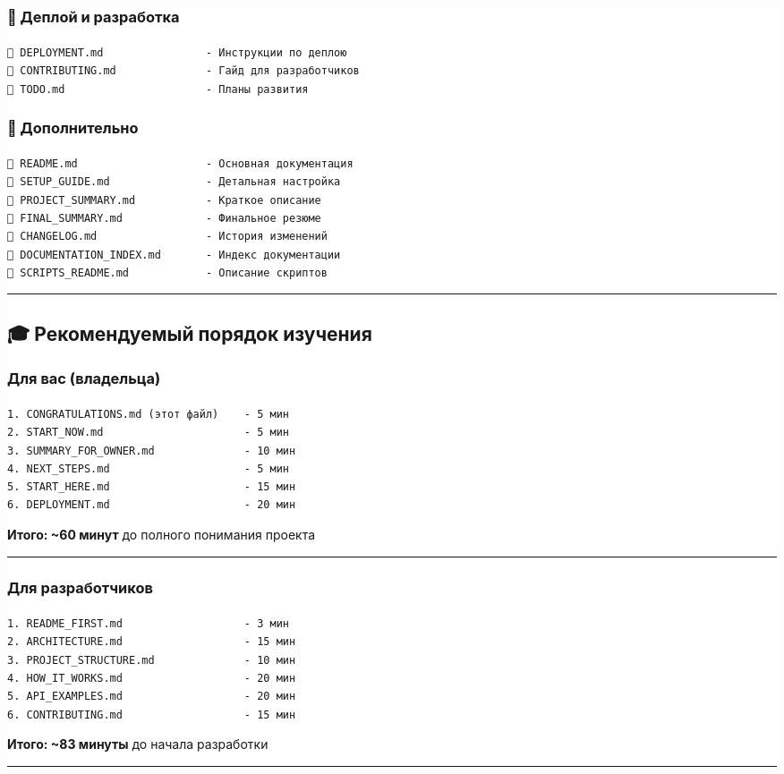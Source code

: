 ### 🚀 Деплой и разработка

```
📄 DEPLOYMENT.md                - Инструкции по деплою
📄 CONTRIBUTING.md              - Гайд для разработчиков
📄 TODO.md                      - Планы развития
```

### 📝 Дополнительно

```
📄 README.md                    - Основная документация
📄 SETUP_GUIDE.md               - Детальная настройка
📄 PROJECT_SUMMARY.md           - Краткое описание
📄 FINAL_SUMMARY.md             - Финальное резюме
📄 CHANGELOG.md                 - История изменений
📄 DOCUMENTATION_INDEX.md       - Индекс документации
📄 SCRIPTS_README.md            - Описание скриптов
```

---

## 🎓 Рекомендуемый порядок изучения

### Для вас (владельца)

```
1. CONGRATULATIONS.md (этот файл)    - 5 мин
2. START_NOW.md                      - 5 мин
3. SUMMARY_FOR_OWNER.md              - 10 мин
4. NEXT_STEPS.md                     - 5 мин
5. START_HERE.md                     - 15 мин
6. DEPLOYMENT.md                     - 20 мин
```

**Итого: ~60 минут** до полного понимания проекта

---

### Для разработчиков

```
1. README_FIRST.md                   - 3 мин
2. ARCHITECTURE.md                   - 15 мин
3. PROJECT_STRUCTURE.md              - 10 мин
4. HOW_IT_WORKS.md                   - 20 мин
5. API_EXAMPLES.md                   - 20 мин
6. CONTRIBUTING.md                   - 15 мин
```

**Итого: ~83 минуты** до начала разработки

---
